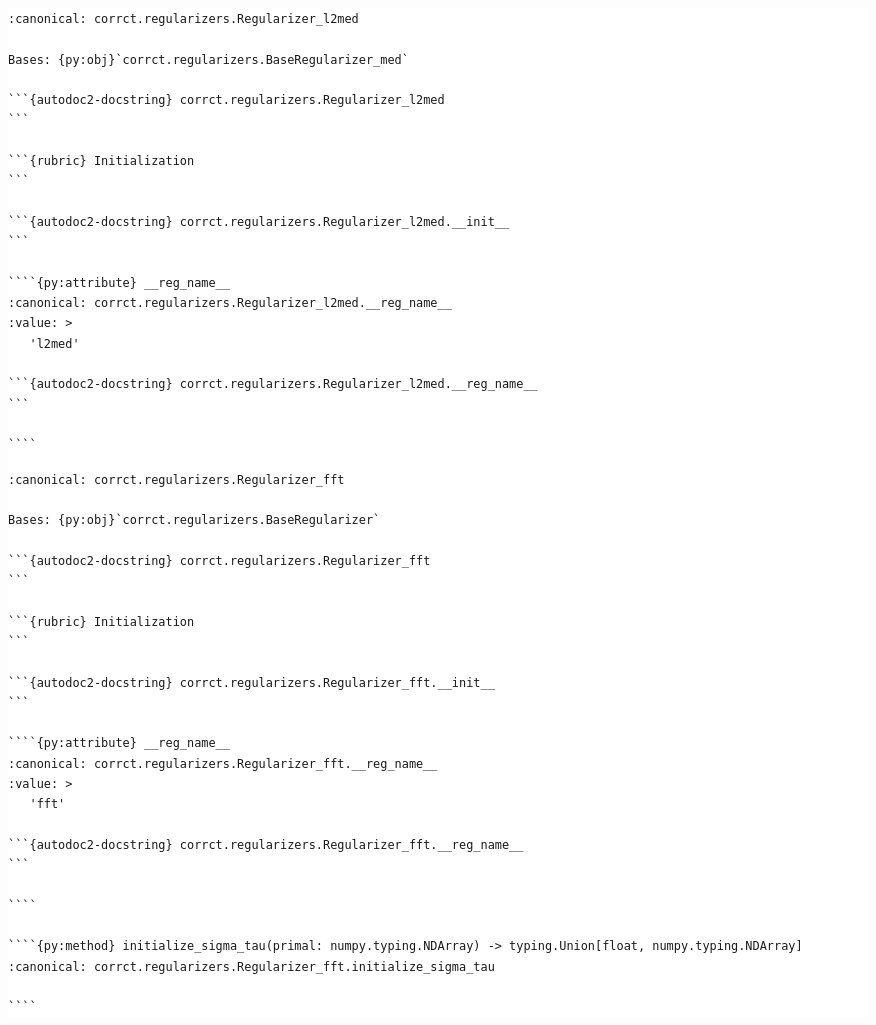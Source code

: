 `````{py:class} Regularizer_l2med(weight: typing.Union[float, numpy.typing.NDArray], filt_size: int = 3)
:canonical: corrct.regularizers.Regularizer_l2med

Bases: {py:obj}`corrct.regularizers.BaseRegularizer_med`

```{autodoc2-docstring} corrct.regularizers.Regularizer_l2med
```

```{rubric} Initialization
```

```{autodoc2-docstring} corrct.regularizers.Regularizer_l2med.__init__
```

````{py:attribute} __reg_name__
:canonical: corrct.regularizers.Regularizer_l2med.__reg_name__
:value: >
   'l2med'

```{autodoc2-docstring} corrct.regularizers.Regularizer_l2med.__reg_name__
```

````

`````

`````{py:class} Regularizer_fft(weight: typing.Union[float, numpy.typing.NDArray], ndims: int = 2, axes: typing.Union[collections.abc.Sequence[int], numpy.typing.NDArray, None] = None, fft_filter: str = 'exp', upd_mask: typing.Optional[numpy.typing.NDArray] = None, norm: corrct.data_terms.DataFidelityBase = dt.DataFidelity_l12())
:canonical: corrct.regularizers.Regularizer_fft

Bases: {py:obj}`corrct.regularizers.BaseRegularizer`

```{autodoc2-docstring} corrct.regularizers.Regularizer_fft
```

```{rubric} Initialization
```

```{autodoc2-docstring} corrct.regularizers.Regularizer_fft.__init__
```

````{py:attribute} __reg_name__
:canonical: corrct.regularizers.Regularizer_fft.__reg_name__
:value: >
   'fft'

```{autodoc2-docstring} corrct.regularizers.Regularizer_fft.__reg_name__
```

````

````{py:method} initialize_sigma_tau(primal: numpy.typing.NDArray) -> typing.Union[float, numpy.typing.NDArray]
:canonical: corrct.regularizers.Regularizer_fft.initialize_sigma_tau

````

`````
